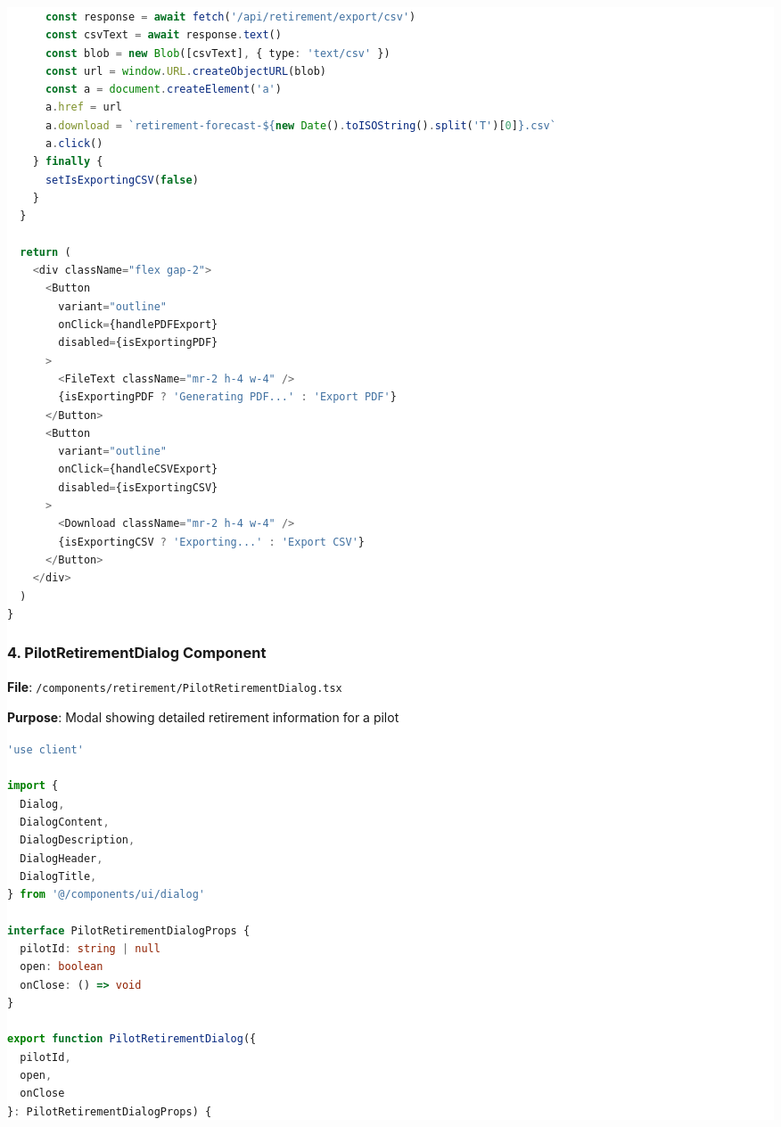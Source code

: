 ```typescript
      const response = await fetch('/api/retirement/export/csv')
      const csvText = await response.text()
      const blob = new Blob([csvText], { type: 'text/csv' })
      const url = window.URL.createObjectURL(blob)
      const a = document.createElement('a')
      a.href = url
      a.download = `retirement-forecast-${new Date().toISOString().split('T')[0]}.csv`
      a.click()
    } finally {
      setIsExportingCSV(false)
    }
  }

  return (
    <div className="flex gap-2">
      <Button
        variant="outline"
        onClick={handlePDFExport}
        disabled={isExportingPDF}
      >
        <FileText className="mr-2 h-4 w-4" />
        {isExportingPDF ? 'Generating PDF...' : 'Export PDF'}
      </Button>
      <Button
        variant="outline"
        onClick={handleCSVExport}
        disabled={isExportingCSV}
      >
        <Download className="mr-2 h-4 w-4" />
        {isExportingCSV ? 'Exporting...' : 'Export CSV'}
      </Button>
    </div>
  )
}
```

### 4. PilotRetirementDialog Component

**File**: `/components/retirement/PilotRetirementDialog.tsx`

**Purpose**: Modal showing detailed retirement information for a pilot

```typescript
'use client'

import {
  Dialog,
  DialogContent,
  DialogDescription,
  DialogHeader,
  DialogTitle,
} from '@/components/ui/dialog'

interface PilotRetirementDialogProps {
  pilotId: string | null
  open: boolean
  onClose: () => void
}

export function PilotRetirementDialog({
  pilotId,
  open,
  onClose
}: PilotRetirementDialogProps) {
```